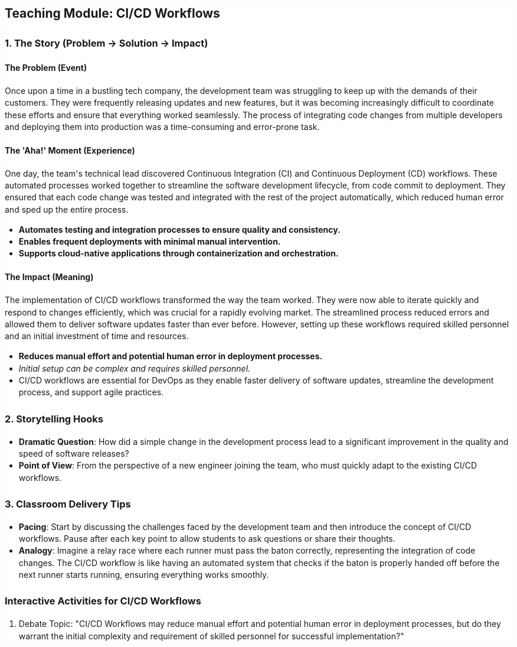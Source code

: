 ## Teaching Module: CI/CD Workflows
 ### 1. The Story (Problem -> Solution -> Impact)

#### The Problem (Event)
Once upon a time in a bustling tech company, the development team was struggling to keep up with the demands of their customers. They were frequently releasing updates and new features, but it was becoming increasingly difficult to coordinate these efforts and ensure that everything worked seamlessly. The process of integrating code changes from multiple developers and deploying them into production was a time-consuming and error-prone task.

#### The 'Aha!' Moment (Experience)
One day, the team's technical lead discovered Continuous Integration (CI) and Continuous Deployment (CD) workflows. These automated processes worked together to streamline the software development lifecycle, from code commit to deployment. They ensured that each code change was tested and integrated with the rest of the project automatically, which reduced human error and sped up the entire process.

- **Automates testing and integration processes to ensure quality and consistency.**
- **Enables frequent deployments with minimal manual intervention.**
- **Supports cloud-native applications through containerization and orchestration.**

#### The Impact (Meaning)
The implementation of CI/CD workflows transformed the way the team worked. They were now able to iterate quickly and respond to changes efficiently, which was crucial for a rapidly evolving market. The streamlined process reduced errors and allowed them to deliver software updates faster than ever before. However, setting up these workflows required skilled personnel and an initial investment of time and resources.

- **Reduces manual effort and potential human error in deployment processes.**
- *Initial setup can be complex and requires skilled personnel.*
- CI/CD workflows are essential for DevOps as they enable faster delivery of software updates, streamline the development process, and support agile practices.

### 2. Storytelling Hooks
- **Dramatic Question**: How did a simple change in the development process lead to a significant improvement in the quality and speed of software releases?
- **Point of View**: From the perspective of a new engineer joining the team, who must quickly adapt to the existing CI/CD workflows.

### 3. Classroom Delivery Tips
- **Pacing**: Start by discussing the challenges faced by the development team and then introduce the concept of CI/CD workflows. Pause after each key point to allow students to ask questions or share their thoughts.
- **Analogy**: Imagine a relay race where each runner must pass the baton correctly, representing the integration of code changes. The CI/CD workflow is like having an automated system that checks if the baton is properly handed off before the next runner starts running, ensuring everything works smoothly.

### Interactive Activities for CI/CD Workflows
 1. Debate Topic: "CI/CD Workflows may reduce manual effort and potential human error in deployment processes, but do they warrant the initial complexity and requirement of skilled personnel for successful implementation?"
